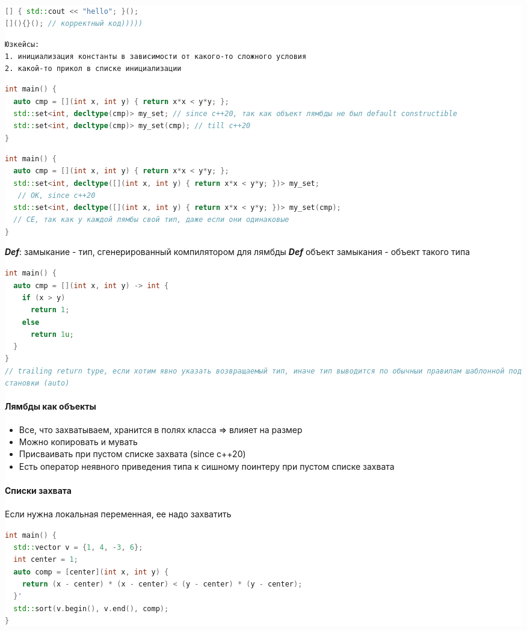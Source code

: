 ```c++
[] { std::cout << "hello"; }();
[](){}(); // корректный код)))))
```
	Юзкейсы:
	1. инициализация константы в зависимости от какого-то сложного условия
	2. какой-то прикол в списке инициализации

```c++
int main() {
  auto cmp = [](int x, int y) { return x*x < y*y; };
  std::set<int, decltype(cmp)> my_set; // since c++20, так как объект лямбды не был default constructible
  std::set<int, decltype(cmp)> my_set(cmp); // till c++20
}
```

```c++
int main() {
  auto cmp = [](int x, int y) { return x*x < y*y; };
  std::set<int, decltype([](int x, int y) { return x*x < y*y; })> my_set;
   // OK, since c++20
  std::set<int, decltype([](int x, int y) { return x*x < y*y; })> my_set(cmp);
  // CE, так как у каждой лямбы свой тип, даже если они одинаковые
}
```
***Def***: замыкание - тип, сгенерированный компилятором для лямбды
***Def*** объект замыкания - объект такого типа
```c++
int main() {
  auto cmp = [](int x, int y) -> int {
    if (x > y)
      return 1;
    else
      return 1u;
  }
}
// trailing return type, если хотим явно указать возвращаемый тип, иначе тип выводится по обычныи правилам шаблонной подстановки (auto)
```

#### Лямбды как объекты
- Все, что захватываем, хранится в полях класса => влияет на размер
- Можно копировать и мувать
- Присваивать при пустом списке захвата (since c++20)
-  Есть оператор неявного приведения типа к сишному поинтеру при пустом списке захвата
#### Списки захвата
Если нужна локальная переменная, ее надо захватить
```c++
int main() {
  std::vector v = {1, 4, -3, 6};
  int center = 1;
  auto comp = [center](int x, int y) {
    return (x - center) * (x - center) < (y - center) * (y - center);
  }'
  std::sort(v.begin(), v.end(), comp);
}
```
